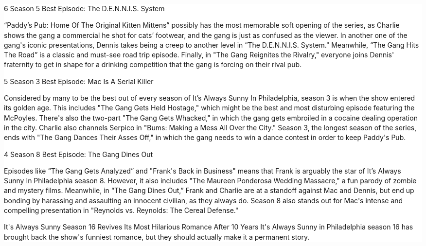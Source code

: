 



 6  Season 5 
Best Episode: The D.E.N.N.I.S. System
        

“Paddy’s Pub: Home Of The Original Kitten Mittens” possibly has the most memorable soft opening of the series, as Charlie shows the gang a commercial he shot for cats’ footwear, and the gang is just as confused as the viewer. In another one of the gang&#39;s iconic presentations, Dennis takes being a creep to another level in “The D.E.N.N.I.S. System.&#34;
Meanwhile, “The Gang Hits The Road” is a classic and must-see road trip episode. Finally, in &#34;The Gang Reignites the Rivalry,&#34; everyone joins Dennis&#39; fraternity to get in shape for a drinking competition that the gang is forcing on their rival pub.





 5  Season 3 
Best Episode: Mac Is A Serial Killer
        

Considered by many to be the best out of every season of It’s Always Sunny In Philadelphia, season 3 is when the show entered its golden age. This includes &#34;The Gang Gets Held Hostage,&#34; which might be the best and most disturbing episode featuring the McPoyles. There&#39;s also the two-part &#34;The Gang Gets Whacked,&#34; in which the gang gets embroiled in a cocaine dealing operation in the city.
Charlie also channels Serpico in &#34;Bums: Making a Mess All Over the City.&#34; Season 3, the longest season of the series, ends with &#34;The Gang Dances Their Asses Off,&#34; in which the gang needs to win a dance contest in order to keep Paddy&#39;s Pub.





 4  Season 8 
Best Episode: The Gang Dines Out


 







Episodes like “The Gang Gets Analyzed” and &#34;Frank&#39;s Back in Business&#34; means that Frank is arguably the star of It’s Always Sunny In Philadelphia season 8. However, it also includes &#34;The Maureen Ponderosa Wedding Massacre,&#34; a fun parody of zombie and mystery films. Meanwhile, in “The Gang Dines Out,” Frank and Charlie are at a standoff against Mac and Dennis, but end up bonding by harassing and assaulting an innocent civilian, as they always do. Season 8 also stands out for Mac&#39;s intense and compelling presentation in &#34;Reynolds vs. Reynolds: The Cereal Defense.&#34;
            
 
 It&#39;s Always Sunny Season 16 Revives Its Most Hilarious Romance After 10 Years 
It&#39;s Always Sunny in Philadelphia season 16 has brought back the show&#39;s funniest romance, but they should actually make it a permanent story.







